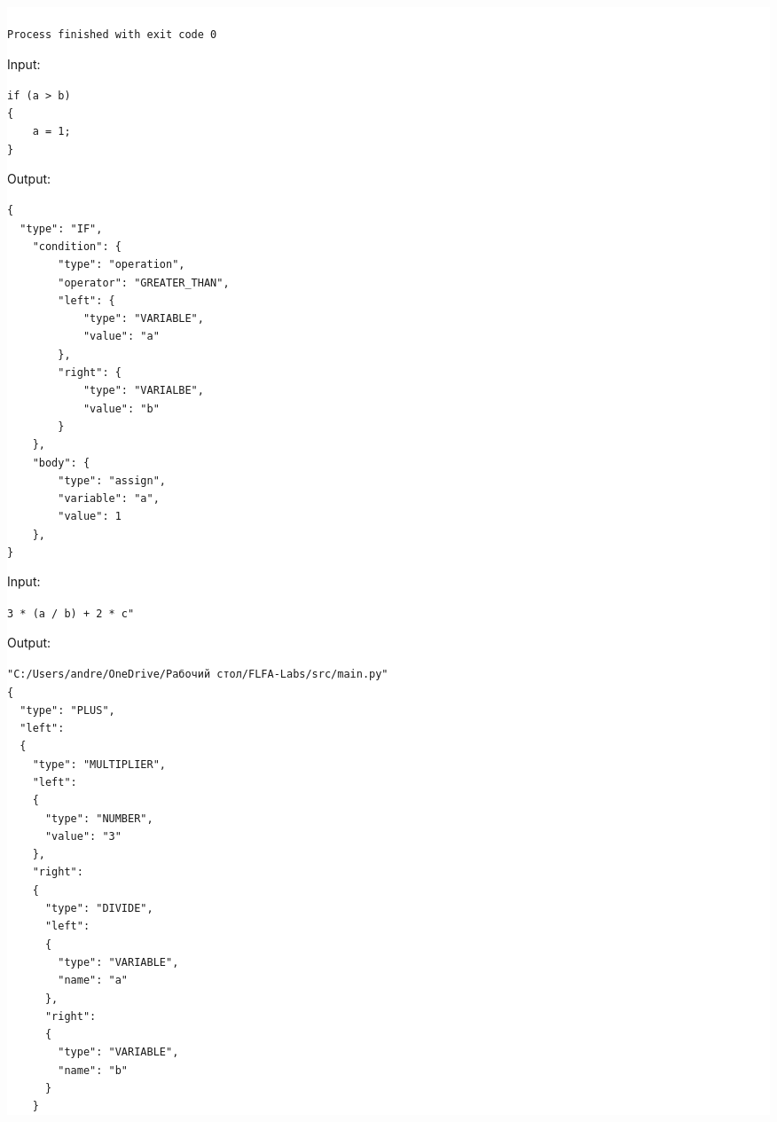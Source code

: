 ```

Process finished with exit code 0
```
Input:
```
if (a > b)
{
    a = 1;
}
```
Output:
```
{
  "type": "IF",
    "condition": {
        "type": "operation",
        "operator": "GREATER_THAN",
        "left": {
            "type": "VARIABLE",
            "value": "a"
        },
        "right": {
            "type": "VARIALBE",
            "value": "b"
        }
    },
    "body": {
        "type": "assign",
        "variable": "a",
        "value": 1
    },
}
```
Input:
```
3 * (a / b) + 2 * c"
```
Output:
```
"C:/Users/andre/OneDrive/Рабочий стол/FLFA-Labs/src/main.py"
{
  "type": "PLUS", 
  "left": 
  {
    "type": "MULTIPLIER", 
    "left": 
    {
      "type": "NUMBER", 
      "value": "3"
    }, 
    "right": 
    {
      "type": "DIVIDE", 
      "left": 
      {
        "type": "VARIABLE", 
        "name": "a"
      }, 
      "right": 
      {
        "type": "VARIABLE",
        "name": "b"
      }
    }
```